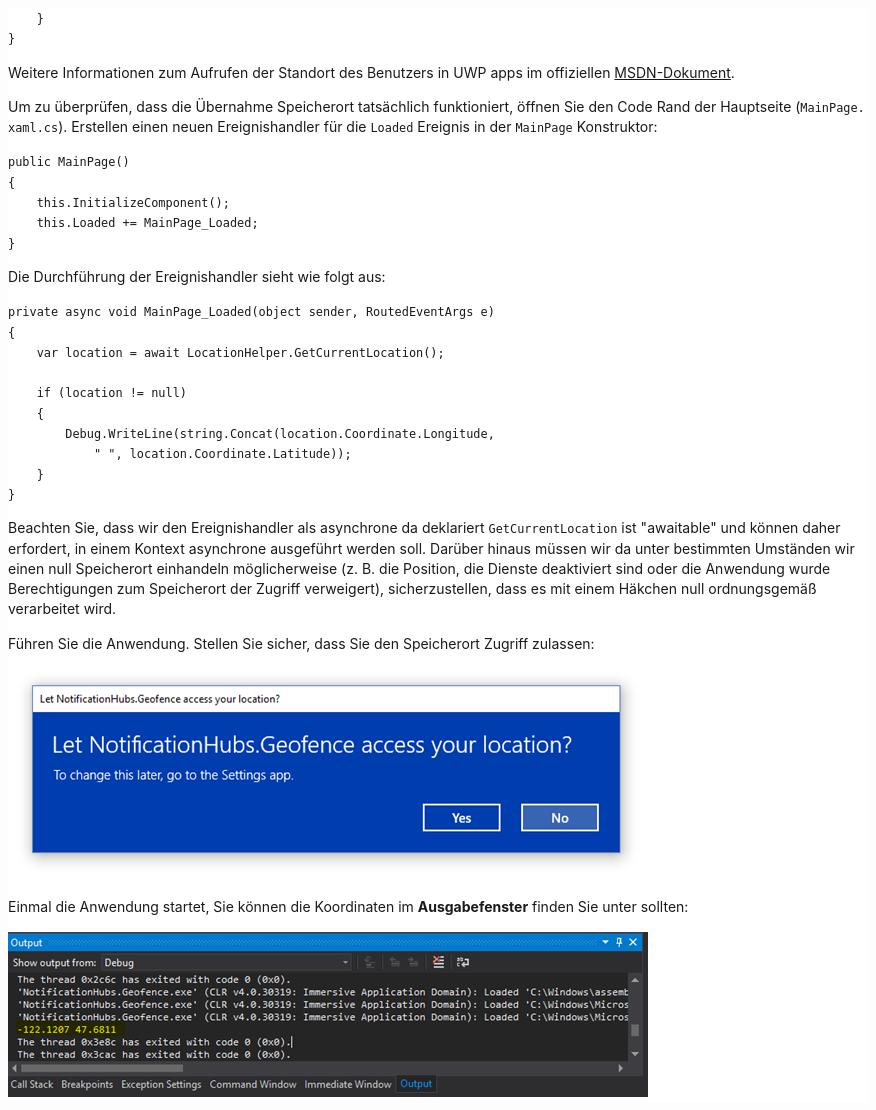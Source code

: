         }
    }

Weitere Informationen zum Aufrufen der Standort des Benutzers in UWP apps im offiziellen [MSDN-Dokument](https://msdn.microsoft.com/library/windows/apps/mt219698.aspx).

Um zu überprüfen, dass die Übernahme Speicherort tatsächlich funktioniert, öffnen Sie den Code Rand der Hauptseite (`MainPage.xaml.cs`). Erstellen einen neuen Ereignishandler für die `Loaded` Ereignis in der `MainPage` Konstruktor:

    public MainPage()
    {
        this.InitializeComponent();
        this.Loaded += MainPage_Loaded;
    }

Die Durchführung der Ereignishandler sieht wie folgt aus:

    private async void MainPage_Loaded(object sender, RoutedEventArgs e)
    {
        var location = await LocationHelper.GetCurrentLocation();

        if (location != null)
        {
            Debug.WriteLine(string.Concat(location.Coordinate.Longitude,
                " ", location.Coordinate.Latitude));
        }
    }

Beachten Sie, dass wir den Ereignishandler als asynchrone da deklariert `GetCurrentLocation` ist "awaitable" und können daher erfordert, in einem Kontext asynchrone ausgeführt werden soll. Darüber hinaus müssen wir da unter bestimmten Umständen wir einen null Speicherort einhandeln möglicherweise (z. B. die Position, die Dienste deaktiviert sind oder die Anwendung wurde Berechtigungen zum Speicherort der Zugriff verweigert), sicherzustellen, dass es mit einem Häkchen null ordnungsgemäß verarbeitet wird.

Führen Sie die Anwendung. Stellen Sie sicher, dass Sie den Speicherort Zugriff zulassen:

![](./media/notification-hubs-geofence/notification-hubs-location-access.png)

Einmal die Anwendung startet, Sie können die Koordinaten im **Ausgabefenster** finden Sie unter sollten:

![](./media/notification-hubs-geofence/notification-hubs-location-output.png)
